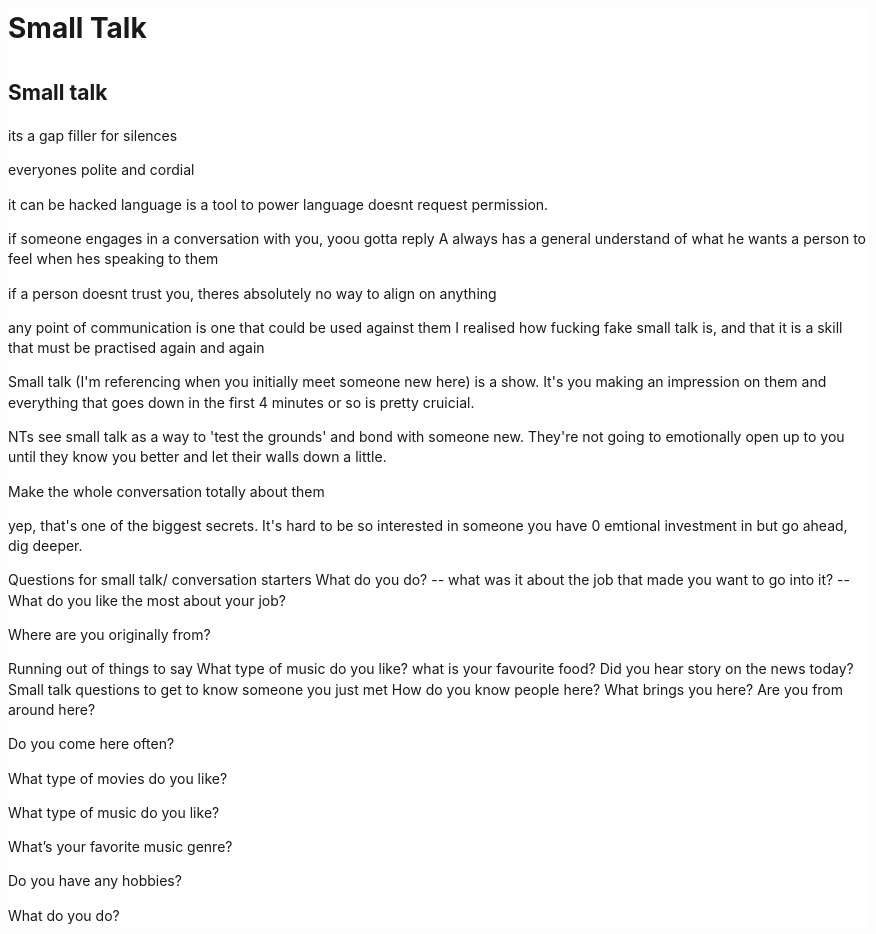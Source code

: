 # Small Talk

## Small talk
its a gap filler for silences

everyones polite and cordial

it can be hacked
language is a tool to power language doesnt request permission.

if someone engages in a conversation with you, yoou gotta reply
A always has a general understand of what he wants a person to feel when hes speaking to them

if a person doesnt trust you, theres absolutely no way to align on anything

any point of communication is one that could be used against them
I realised how fucking fake small talk is, and that it is a skill that must be practised again and again

Small talk (I'm referencing when you initially meet someone new here) is a show. It's you making an impression on them and everything that goes down in the first 4 minutes or so is pretty cruicial.

NTs see small talk as a way to 'test the grounds' and bond with someone new. They're not going to emotionally open up to you until they know you better and let their walls down a little.

Make the whole conversation totally about them

yep, that's one of the biggest secrets. It's hard to be so interested in someone you have 0 emtional investment in but go ahead, dig deeper.

Questions for small talk/ conversation starters
What do you do? -- what was it about the job that made you want to go into it? -- What do you like the most about your job?

Where are you originally from?

Running out of things to say
What type of music do you like?
what is your favourite food?
Did you hear story on the news today?
Small talk questions to get to know someone you just met
How do you know people here?
What brings you here?
Are you from around here?

Do you come here often?

What type of movies do you like?

What type of music do you like?

What’s your favorite music genre?

Do you have any hobbies?

What do you do?
